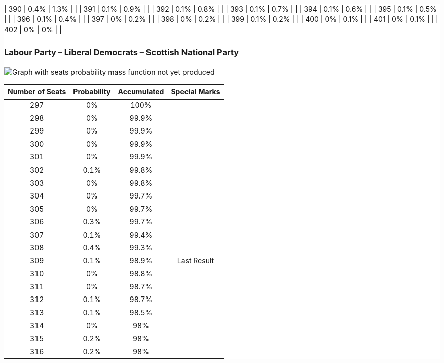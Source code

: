 | 390 | 0.4% | 1.3% |  |
| 391 | 0.1% | 0.9% |  |
| 392 | 0.1% | 0.8% |  |
| 393 | 0.1% | 0.7% |  |
| 394 | 0.1% | 0.6% |  |
| 395 | 0.1% | 0.5% |  |
| 396 | 0.1% | 0.4% |  |
| 397 | 0% | 0.2% |  |
| 398 | 0% | 0.2% |  |
| 399 | 0.1% | 0.2% |  |
| 400 | 0% | 0.1% |  |
| 401 | 0% | 0.1% |  |
| 402 | 0% | 0% |  |

### Labour Party – Liberal Democrats – Scottish National Party

![Graph with seats probability mass function not yet produced](2018-08-10-BMGResearch-coalitions-seats-pmf-lab–libdem–snp.png "Seats Probability Mass Function")

| Number of Seats | Probability | Accumulated | Special Marks |
|:---------------:|:-----------:|:-----------:|:-------------:|
| 297 | 0% | 100% |  |
| 298 | 0% | 99.9% |  |
| 299 | 0% | 99.9% |  |
| 300 | 0% | 99.9% |  |
| 301 | 0% | 99.9% |  |
| 302 | 0.1% | 99.8% |  |
| 303 | 0% | 99.8% |  |
| 304 | 0% | 99.7% |  |
| 305 | 0% | 99.7% |  |
| 306 | 0.3% | 99.7% |  |
| 307 | 0.1% | 99.4% |  |
| 308 | 0.4% | 99.3% |  |
| 309 | 0.1% | 98.9% | Last Result |
| 310 | 0% | 98.8% |  |
| 311 | 0% | 98.7% |  |
| 312 | 0.1% | 98.7% |  |
| 313 | 0.1% | 98.5% |  |
| 314 | 0% | 98% |  |
| 315 | 0.2% | 98% |  |
| 316 | 0.2% | 98% |  |